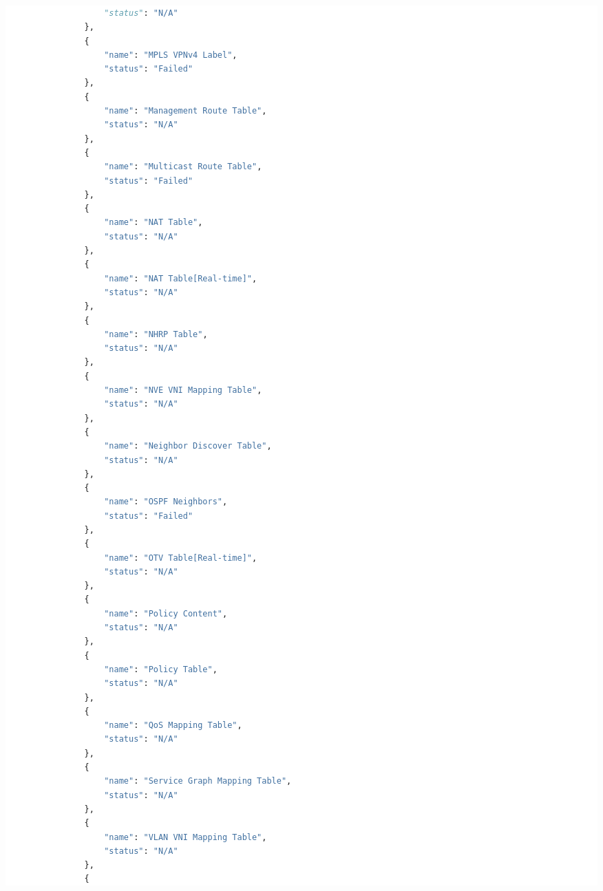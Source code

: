 ```python
                    "status": "N/A"
                },
                {
                    "name": "MPLS VPNv4 Label",
                    "status": "Failed"
                },
                {
                    "name": "Management Route Table",
                    "status": "N/A"
                },
                {
                    "name": "Multicast Route Table",
                    "status": "Failed"
                },
                {
                    "name": "NAT Table",
                    "status": "N/A"
                },
                {
                    "name": "NAT Table[Real-time]",
                    "status": "N/A"
                },
                {
                    "name": "NHRP Table",
                    "status": "N/A"
                },
                {
                    "name": "NVE VNI Mapping Table",
                    "status": "N/A"
                },
                {
                    "name": "Neighbor Discover Table",
                    "status": "N/A"
                },
                {
                    "name": "OSPF Neighbors",
                    "status": "Failed"
                },
                {
                    "name": "OTV Table[Real-time]",
                    "status": "N/A"
                },
                {
                    "name": "Policy Content",
                    "status": "N/A"
                },
                {
                    "name": "Policy Table",
                    "status": "N/A"
                },
                {
                    "name": "QoS Mapping Table",
                    "status": "N/A"
                },
                {
                    "name": "Service Graph Mapping Table",
                    "status": "N/A"
                },
                {
                    "name": "VLAN VNI Mapping Table",
                    "status": "N/A"
                },
                {
```